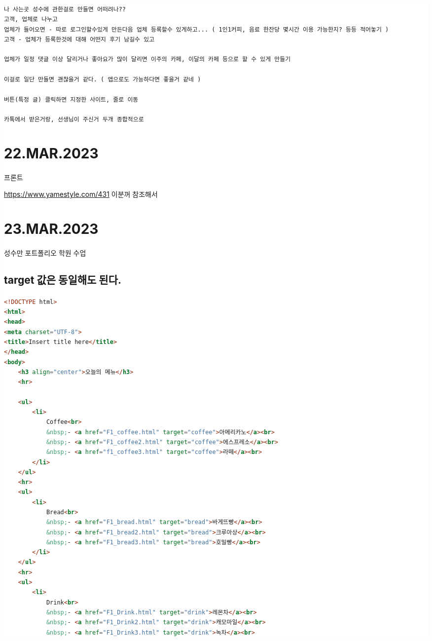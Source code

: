 ```
나 사는곳 성수에 관한걸로 만들면 어떠려나??
고객, 업체로 나누고
업체가 들어오면 - 따로 로그인할수있게 만든다음 업체 등록할수 있게하고... ( 1인1커피, 음료 한잔당 몇시간 이용 가능한지? 등등 적어놓기 )
고객 - 업체가 등록한것에 대해 어떤지 후기 남길수 있고

업체가 일정 댓글 이상 달리거나 좋아요가 많이 달리면 이주의 카페, 이달의 카페 등으로 할 수 있게 만들기

이걸로 일단 만들면 괜찮을거 같다. ( 앱으로도 가능하다면 좋을거 같네 )

버튼(특정 글) 클릭하면 지정한 사이트, 줄로 이동

카톡에서 받은거랑, 선생님이 주신거 두개 종합적으로 

```

# 22.MAR.2023
프론트 

https://www.yamestyle.com/431
이분꺼 참조해서 

# 23.MAR.2023
성수만 포트폴리오
학원 수업

## target 값은 동일해도 된다.
```html
<!DOCTYPE html>
<html>
<head>
<meta charset="UTF-8">
<title>Insert title here</title>
</head>
<body>
	<h3 align="center">오늘의 메뉴</h3>
	<hr>

	<ul>
		<li>
			Coffee<br>
			&nbsp;- <a href="F1_coffee.html" target="coffee">아메리카노</a><br>
			&nbsp;- <a href="F1_coffee2.html" target="coffee">에스프레소</a><br>
			&nbsp;- <a href="f1_coffee3.html" target="coffee">라떼</a><br>
		</li>
	</ul>
	<hr>
	<ul>
		<li>
			Bread<br>
			&nbsp;- <a href="F1_bread.html" target="bread">바게뜨빵</a><br>
			&nbsp;- <a href="F1_bread2.html" target="bread">크루아상</a><br>
			&nbsp;- <a href="F1_bread3.html" target="bread">호밀빵</a><br>
		</li>
	</ul>
	<hr>
	<ul>
		<li>
			Drink<br>
			&nbsp;- <a href="F1_Drink.html" target="drink">레몬차</a><br>
			&nbsp;- <a href="F1_Drink2.html" target="drink">캐모마일</a><br>
			&nbsp;- <a href="F1_Drink3.html" target="drink">녹차</a><br>
```